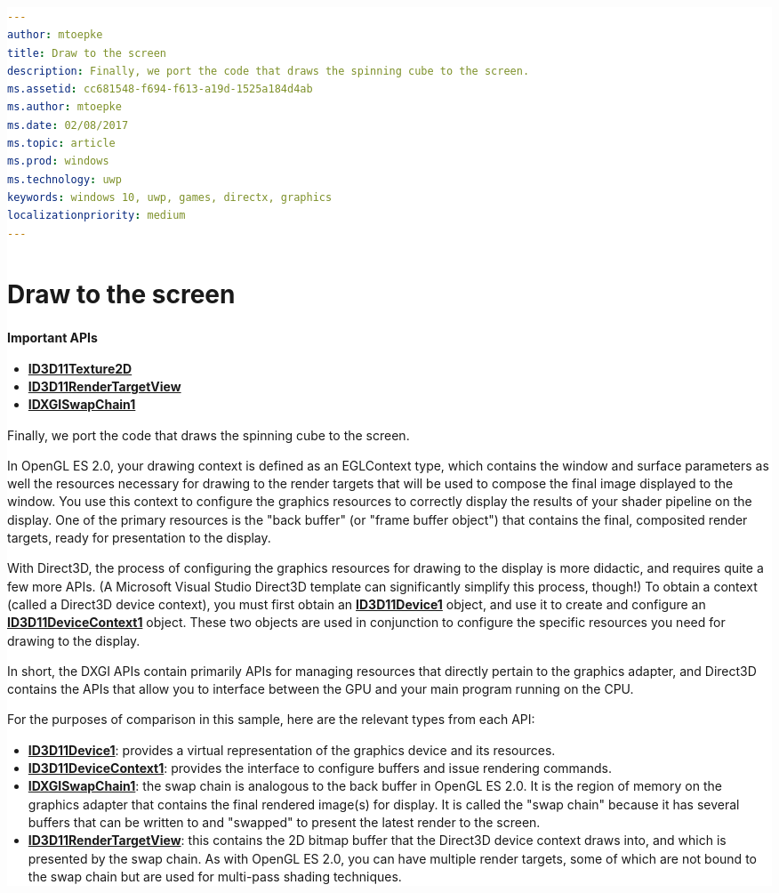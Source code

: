 ```yaml
---
author: mtoepke
title: Draw to the screen
description: Finally, we port the code that draws the spinning cube to the screen.
ms.assetid: cc681548-f694-f613-a19d-1525a184d4ab
ms.author: mtoepke
ms.date: 02/08/2017
ms.topic: article
ms.prod: windows
ms.technology: uwp
keywords: windows 10, uwp, games, directx, graphics
localizationpriority: medium
---
```


# Draw to the screen




**Important APIs**

-   [**ID3D11Texture2D**](https://msdn.microsoft.com/library/windows/desktop/ff476635)
-   [**ID3D11RenderTargetView**](https://msdn.microsoft.com/library/windows/desktop/ff476582)
-   [**IDXGISwapChain1**](https://msdn.microsoft.com/library/windows/desktop/hh404631)

Finally, we port the code that draws the spinning cube to the screen.

In OpenGL ES 2.0, your drawing context is defined as an EGLContext type, which contains the window and surface parameters as well the resources necessary for drawing to the render targets that will be used to compose the final image displayed to the window. You use this context to configure the graphics resources to correctly display the results of your shader pipeline on the display. One of the primary resources is the "back buffer" (or "frame buffer object") that contains the final, composited render targets, ready for presentation to the display.

With Direct3D, the process of configuring the graphics resources for drawing to the display is more didactic, and requires quite a few more APIs. (A Microsoft Visual Studio Direct3D template can significantly simplify this process, though!) To obtain a context (called a Direct3D device context), you must first obtain an [**ID3D11Device1**](https://msdn.microsoft.com/library/windows/desktop/hh404575) object, and use it to create and configure an [**ID3D11DeviceContext1**](https://msdn.microsoft.com/library/windows/desktop/hh404598) object. These two objects are used in conjunction to configure the specific resources you need for drawing to the display.

In short, the DXGI APIs contain primarily APIs for managing resources that directly pertain to the graphics adapter, and Direct3D contains the APIs that allow you to interface between the GPU and your main program running on the CPU.

For the purposes of comparison in this sample, here are the relevant types from each API:

-   [**ID3D11Device1**](https://msdn.microsoft.com/library/windows/desktop/hh404575): provides a virtual representation of the graphics device and its resources.
-   [**ID3D11DeviceContext1**](https://msdn.microsoft.com/library/windows/desktop/hh404598): provides the interface to configure buffers and issue rendering commands.
-   [**IDXGISwapChain1**](https://msdn.microsoft.com/library/windows/desktop/hh404631): the swap chain is analogous to the back buffer in OpenGL ES 2.0. It is the region of memory on the graphics adapter that contains the final rendered image(s) for display. It is called the "swap chain" because it has several buffers that can be written to and "swapped" to present the latest render to the screen.
-   [**ID3D11RenderTargetView**](https://msdn.microsoft.com/library/windows/desktop/ff476582): this contains the 2D bitmap buffer that the Direct3D device context draws into, and which is presented by the swap chain. As with OpenGL ES 2.0, you can have multiple render targets, some of which are not bound to the swap chain but are used for multi-pass shading techniques.
